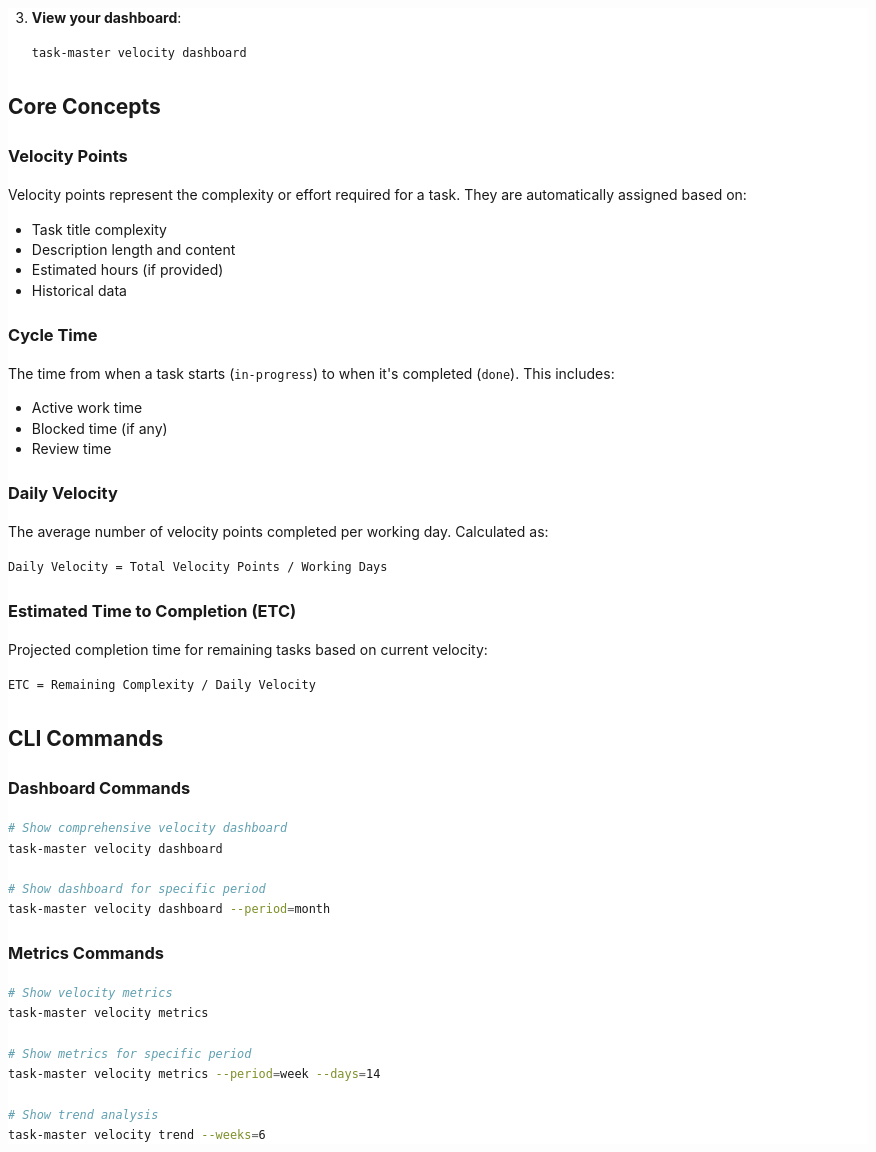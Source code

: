 3. **View your dashboard**:
   ```bash
   task-master velocity dashboard
   ```

## Core Concepts

### Velocity Points

Velocity points represent the complexity or effort required for a task. They are automatically assigned based on:
- Task title complexity
- Description length and content
- Estimated hours (if provided)
- Historical data

### Cycle Time

The time from when a task starts (`in-progress`) to when it's completed (`done`). This includes:
- Active work time
- Blocked time (if any)
- Review time

### Daily Velocity

The average number of velocity points completed per working day. Calculated as:
```
Daily Velocity = Total Velocity Points / Working Days
```

### Estimated Time to Completion (ETC)

Projected completion time for remaining tasks based on current velocity:
```
ETC = Remaining Complexity / Daily Velocity
```

## CLI Commands

### Dashboard Commands

```bash
# Show comprehensive velocity dashboard
task-master velocity dashboard

# Show dashboard for specific period
task-master velocity dashboard --period=month
```

### Metrics Commands

```bash
# Show velocity metrics
task-master velocity metrics

# Show metrics for specific period
task-master velocity metrics --period=week --days=14

# Show trend analysis
task-master velocity trend --weeks=6
```
